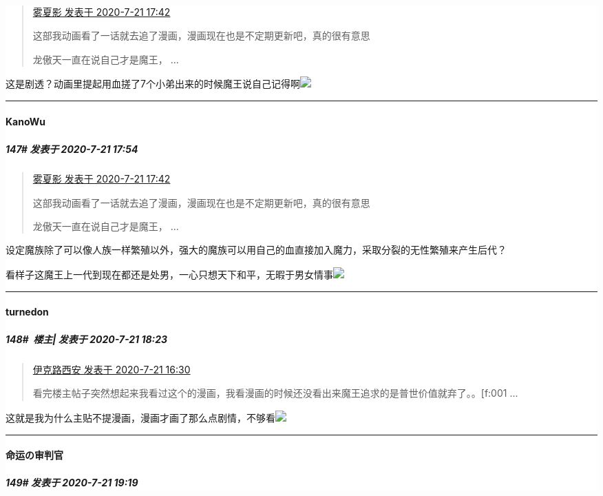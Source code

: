 

<blockquote><a href="httphttps://bbs.saraba1st.com/2b/forum.php?mod=redirect&amp;goto=findpost&amp;pid=48176442&amp;ptid=1947784" target="_blank">雾夏影 发表于 2020-7-21 17:42</a>

这部我动画看了一话就去追了漫画，漫画现在也是不定期更新吧，真的很有意思

龙傲天一直在说自己才是魔王， ...</blockquote>
这是剧透？动画里提起用血搓了7个小弟出来的时候魔王说自己记得啊<img src="https://static.saraba1st.com/image/smiley/face2017/006.png" referrerpolicy="no-referrer">







-----

####  KanoWu  
##### 147#       发表于 2020-7-21 17:54



<blockquote><a href="httphttps://bbs.saraba1st.com/2b/forum.php?mod=redirect&amp;goto=findpost&amp;pid=48176442&amp;ptid=1947784" target="_blank">雾夏影 发表于 2020-7-21 17:42</a>

这部我动画看了一话就去追了漫画，漫画现在也是不定期更新吧，真的很有意思

龙傲天一直在说自己才是魔王， ...</blockquote>
设定魔族除了可以像人族一样繁殖以外，强大的魔族可以用自己的血直接加入魔力，采取分裂的无性繁殖来产生后代？


看样子这魔王上一代到现在都还是处男，一心只想天下和平，无暇于男女情事<img src="https://static.saraba1st.com/image/smiley/face2017/026.png" referrerpolicy="no-referrer">







-----

####  turnedon  
##### 148#         楼主| 发表于 2020-7-21 18:23



<blockquote><a href="httphttps://bbs.saraba1st.com/2b/forum.php?mod=redirect&amp;goto=findpost&amp;pid=48175692&amp;ptid=1947784" target="_blank">伊克路西安 发表于 2020-7-21 16:30</a>

看完楼主帖子突然想起来我看过这个的漫画，我看漫画的时候还没看出来魔王追求的是普世价值就弃了。。[f:001 ...</blockquote>
这就是我为什么主贴不提漫画，漫画才画了那么点剧情，不够看<img src="https://static.saraba1st.com/image/smiley/face2017/067.png" referrerpolicy="no-referrer">







-----

####  命运の审判官  
##### 149#       发表于 2020-7-21 19:19

